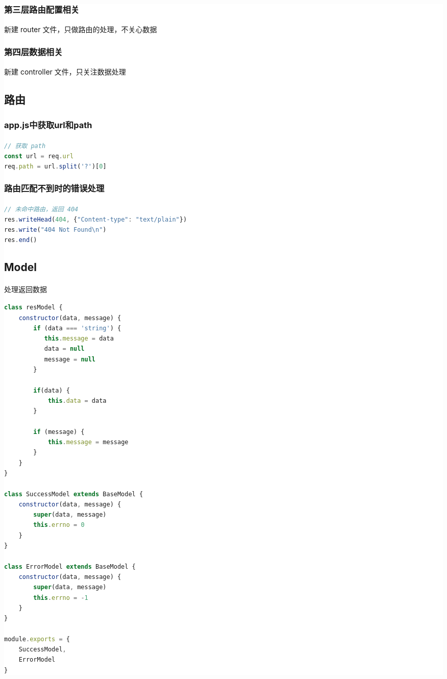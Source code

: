 ### 第三层路由配置相关    
新建 router 文件，只做路由的处理，不关心数据

### 第四层数据相关
新建 controller 文件，只关注数据处理

## 路由
### app.js中获取url和path
```js
// 获取 path
const url = req.url
req.path = url.split('?')[0]
```

### 路由匹配不到时的错误处理
```js
// 未命中路由，返回 404
res.writeHead(404, {"Content-type": "text/plain"})
res.write("404 Not Found\n")
res.end()
```

## Model
处理返回数据
```js
class resModel {
    constructor(data, message) {
        if (data === 'string') {
           this.message = data
           data = null
           message = null                    
        }  
        
        if(data) {
            this.data = data        
        }    
        
        if (message) {
            this.message = message        
        }
    }
}

class SuccessModel extends BaseModel {
    constructor(data, message) {
        super(data, message)
        this.errno = 0    
    }
}

class ErrorModel extends BaseModel {
    constructor(data, message) {
        super(data, message)
        this.errno = -1    
    }
}

module.exports = {
    SuccessModel,
    ErrorModel
}
```